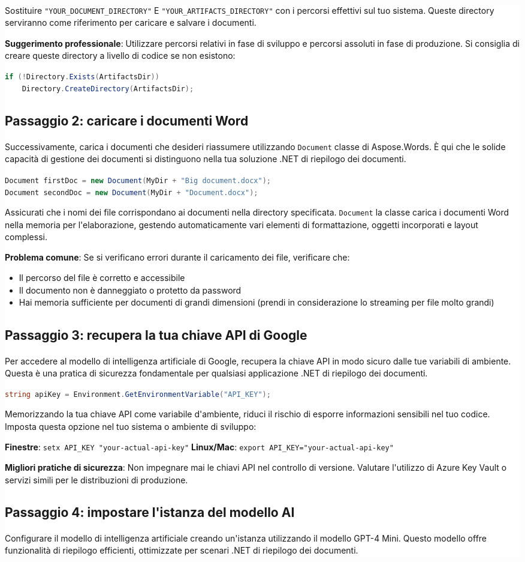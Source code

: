 Sostituire `"YOUR_DOCUMENT_DIRECTORY"` E `"YOUR_ARTIFACTS_DIRECTORY"` con i percorsi effettivi sul tuo sistema. Queste directory serviranno come riferimento per caricare e salvare i documenti.

**Suggerimento professionale**: Utilizzare percorsi relativi in fase di sviluppo e percorsi assoluti in fase di produzione. Si consiglia di creare queste directory a livello di codice se non esistono:

```csharp
if (!Directory.Exists(ArtifactsDir))
    Directory.CreateDirectory(ArtifactsDir);
```

## Passaggio 2: caricare i documenti Word

Successivamente, carica i documenti che desideri riassumere utilizzando `Document` classe di Aspose.Words. È qui che le solide capacità di gestione dei documenti si distinguono nella tua soluzione .NET di riepilogo dei documenti.

```csharp
Document firstDoc = new Document(MyDir + "Big document.docx");
Document secondDoc = new Document(MyDir + "Document.docx");
```

Assicurati che i nomi dei file corrispondano ai documenti nella directory specificata. `Document` la classe carica i documenti Word nella memoria per l'elaborazione, gestendo automaticamente vari elementi di formattazione, oggetti incorporati e layout complessi.

**Problema comune**: Se si verificano errori durante il caricamento dei file, verificare che:
- Il percorso del file è corretto e accessibile
- Il documento non è danneggiato o protetto da password
- Hai memoria sufficiente per documenti di grandi dimensioni (prendi in considerazione lo streaming per file molto grandi)

## Passaggio 3: recupera la tua chiave API di Google

Per accedere al modello di intelligenza artificiale di Google, recupera la chiave API in modo sicuro dalle tue variabili di ambiente. Questa è una pratica di sicurezza fondamentale per qualsiasi applicazione .NET di riepilogo dei documenti.

```csharp
string apiKey = Environment.GetEnvironmentVariable("API_KEY");
```

Memorizzando la tua chiave API come variabile d'ambiente, riduci il rischio di esporre informazioni sensibili nel tuo codice. Imposta questa opzione nel tuo sistema o ambiente di sviluppo:

**Finestre**: `setx API_KEY "your-actual-api-key"`
**Linux/Mac**: `export API_KEY="your-actual-api-key"`

**Migliori pratiche di sicurezza**: Non impegnare mai le chiavi API nel controllo di versione. Valutare l'utilizzo di Azure Key Vault o servizi simili per le distribuzioni di produzione.

## Passaggio 4: impostare l'istanza del modello AI

Configurare il modello di intelligenza artificiale creando un'istanza utilizzando il modello GPT-4 Mini. Questo modello offre funzionalità di riepilogo efficienti, ottimizzate per scenari .NET di riepilogo dei documenti.
